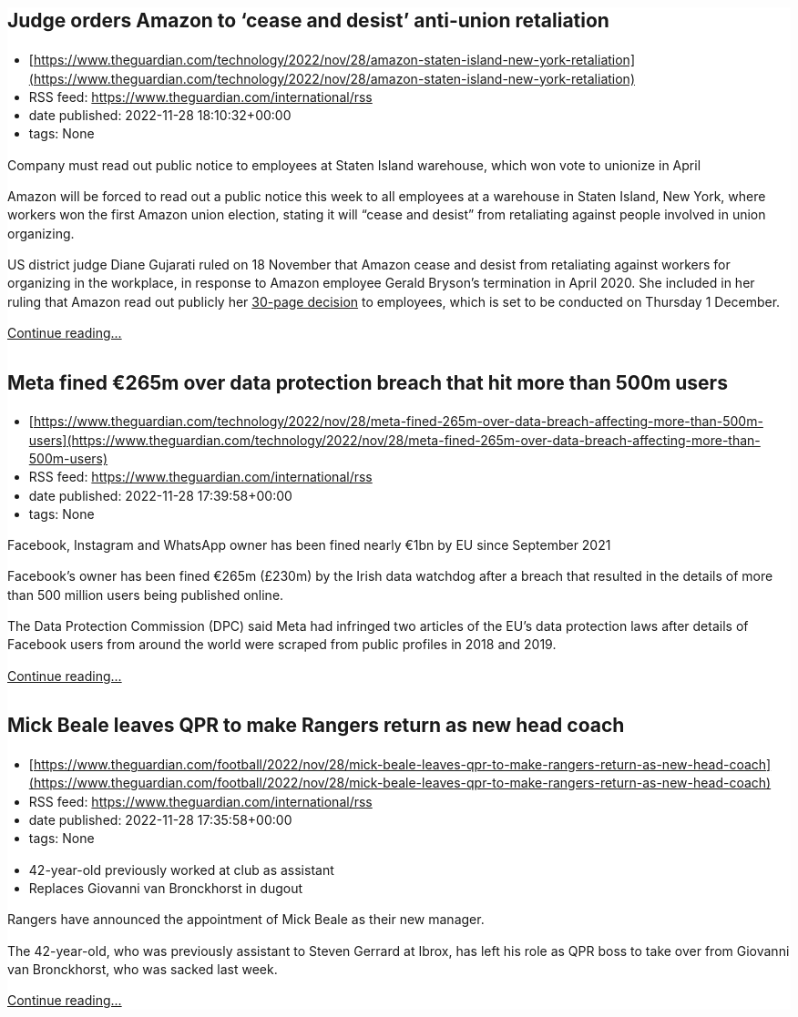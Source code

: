 ## Judge orders Amazon to ‘cease and desist’ anti-union retaliation
 - [https://www.theguardian.com/technology/2022/nov/28/amazon-staten-island-new-york-retaliation](https://www.theguardian.com/technology/2022/nov/28/amazon-staten-island-new-york-retaliation)
 - RSS feed: https://www.theguardian.com/international/rss
 - date published: 2022-11-28 18:10:32+00:00
 - tags: None

<p>Company must read out public notice to employees at Staten Island warehouse, which won vote to unionize in April</p><p>Amazon will be forced to read out a public notice this week to all employees at a warehouse in Staten Island, New York, where workers won the first Amazon union election, stating it will “cease and desist” from retaliating against people involved in union organizing.</p><p>US district judge Diane Gujarati ruled on 18 November that Amazon cease and desist from retaliating against workers for organizing in the workplace, in response to Amazon employee Gerald Bryson’s termination in April 2020. She included in her ruling that Amazon read out publicly her <a href="https://www.courthousenews.com/wp-content/uploads/2022/11/NLRB-Amazon-ruling-Eastern-District-New-York.pdf">30-page decision</a> to employees, which is set to be conducted on Thursday 1 December.</p> <a href="https://www.theguardian.com/technology/2022/nov/28/amazon-staten-island-new-york-retaliation">Continue reading...</a>

## Meta fined €265m over data protection breach that hit more than 500m users
 - [https://www.theguardian.com/technology/2022/nov/28/meta-fined-265m-over-data-breach-affecting-more-than-500m-users](https://www.theguardian.com/technology/2022/nov/28/meta-fined-265m-over-data-breach-affecting-more-than-500m-users)
 - RSS feed: https://www.theguardian.com/international/rss
 - date published: 2022-11-28 17:39:58+00:00
 - tags: None

<p>Facebook, Instagram and WhatsApp owner has been fined nearly €1bn by EU since September 2021</p><p>Facebook’s owner has been fined €265m (£230m) by the Irish data watchdog after a breach that resulted in the details of more than 500 million users being published online.</p><p>The Data Protection Commission (DPC) said Meta had infringed two articles of the EU’s data protection laws after details of Facebook users from around the world were scraped from public profiles in 2018 and 2019.</p> <a href="https://www.theguardian.com/technology/2022/nov/28/meta-fined-265m-over-data-breach-affecting-more-than-500m-users">Continue reading...</a>

## Mick Beale leaves QPR to make Rangers return as new head coach
 - [https://www.theguardian.com/football/2022/nov/28/mick-beale-leaves-qpr-to-make-rangers-return-as-new-head-coach](https://www.theguardian.com/football/2022/nov/28/mick-beale-leaves-qpr-to-make-rangers-return-as-new-head-coach)
 - RSS feed: https://www.theguardian.com/international/rss
 - date published: 2022-11-28 17:35:58+00:00
 - tags: None

<ul><li>42-year-old previously worked at club as assistant</li><li>Replaces Giovanni van Bronckhorst in dugout</li></ul><p>Rangers have announced the appointment of Mick Beale as their new manager.</p><p>The 42-year-old, who was previously assistant to Steven Gerrard at Ibrox, has left his role as QPR boss to take over from Giovanni van Bronckhorst, who was sacked last week.</p> <a href="https://www.theguardian.com/football/2022/nov/28/mick-beale-leaves-qpr-to-make-rangers-return-as-new-head-coach">Continue reading...</a>
